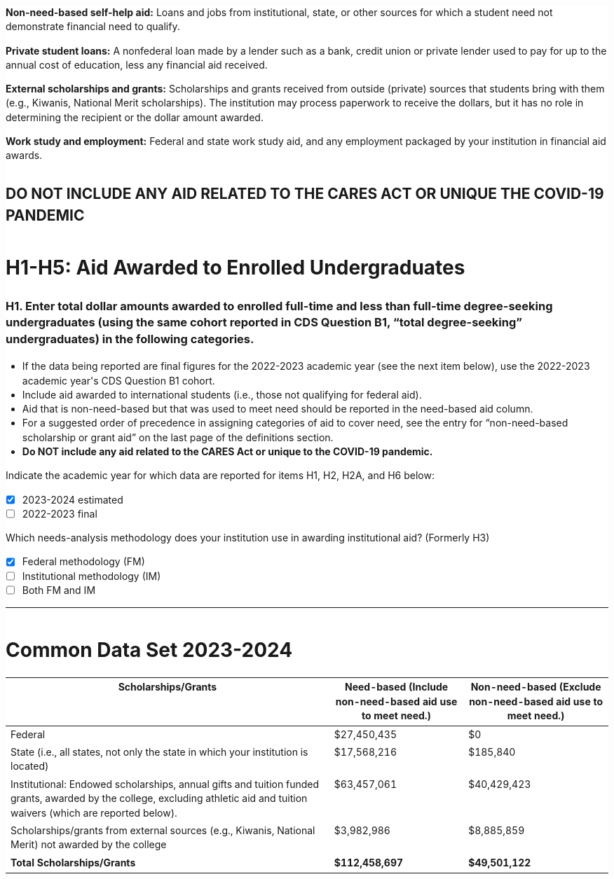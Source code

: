 **Non-need-based self-help aid:** Loans and jobs from institutional, state, or other sources for which a student need not demonstrate financial need to qualify.

**Private student loans:** A nonfederal loan made by a lender such as a bank, credit union or private lender used to pay for up to the annual cost of education, less any financial aid received.

**External scholarships and grants:** Scholarships and grants received from outside (private) sources that students bring with them (e.g., Kiwanis, National Merit scholarships). The institution may process paperwork to receive the dollars, but it has no role in determining the recipient or the dollar amount awarded.

**Work study and employment:** Federal and state work study aid, and any employment packaged by your institution in financial aid awards.

**DO NOT INCLUDE ANY AID RELATED TO THE CARES ACT OR UNIQUE THE COVID-19 PANDEMIC**
---
# H1-H5: Aid Awarded to Enrolled Undergraduates

### H1. Enter total dollar amounts awarded to enrolled full-time and less than full-time degree-seeking undergraduates (using the same cohort reported in CDS Question B1, “total degree-seeking” undergraduates) in the following categories.

- If the data being reported are final figures for the 2022-2023 academic year (see the next item below), use the 2022-2023 academic year's CDS Question B1 cohort.
- Include aid awarded to international students (i.e., those not qualifying for federal aid).
- Aid that is non-need-based but that was used to meet need should be reported in the need-based aid column.
- For a suggested order of precedence in assigning categories of aid to cover need, see the entry for “non-need-based scholarship or grant aid” on the last page of the definitions section.
- **Do NOT include any aid related to the CARES Act or unique to the COVID-19 pandemic.**

Indicate the academic year for which data are reported for items H1, H2, H2A, and H6 below:
- [X] 2023-2024 estimated
- [ ] 2022-2023 final

Which needs-analysis methodology does your institution use in awarding institutional aid? (Formerly H3)
- [X] Federal methodology (FM)
- [ ] Institutional methodology (IM)
- [ ] Both FM and IM
---
# Common Data Set 2023-2024

| Scholarships/Grants | Need-based (Include non-need-based aid use to meet need.) | Non-need-based (Exclude non-need-based aid use to meet need.) |
|---------------------|-----------------------------------------------------------|-------------------------------------------------------------|
| Federal             | $27,450,435                                                | $0                                                           |
| State (i.e., all states, not only the state in which your institution is located) | $17,568,216                                                | $185,840                                                     |
| Institutional: Endowed scholarships, annual gifts and tuition funded grants, awarded by the college, excluding athletic aid and tuition waivers (which are reported below). | $63,457,061                                                | $40,429,423                                                  |
| Scholarships/grants from external sources (e.g., Kiwanis, National Merit) not awarded by the college | $3,982,986                                                | $8,885,859                                                   |
| **Total Scholarships/Grants** | **$112,458,697** | **$49,501,122** |
